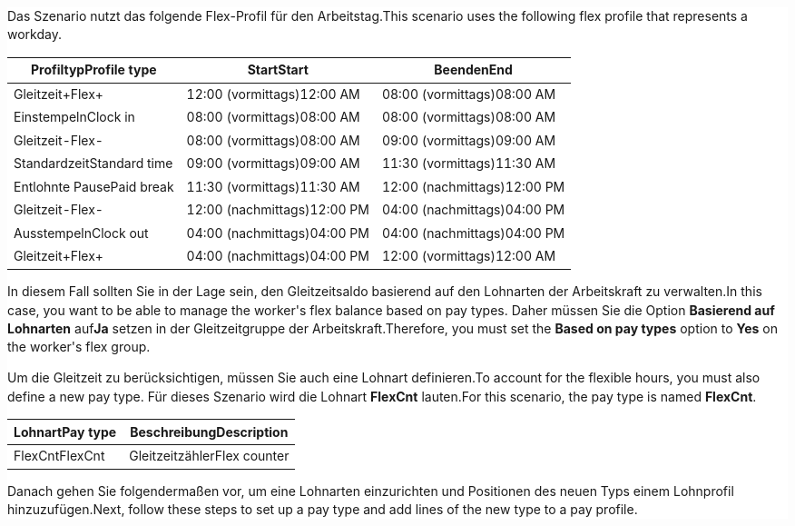 <span data-ttu-id="785bb-173">Das Szenario nutzt das folgende Flex-Profil für den Arbeitstag.</span><span class="sxs-lookup"><span data-stu-id="785bb-173">This scenario uses the following flex profile that represents a workday.</span></span>

| <span data-ttu-id="785bb-174">Profiltyp</span><span class="sxs-lookup"><span data-stu-id="785bb-174">Profile type</span></span>  | <span data-ttu-id="785bb-175">Start</span><span class="sxs-lookup"><span data-stu-id="785bb-175">Start</span></span>    | <span data-ttu-id="785bb-176">Beenden</span><span class="sxs-lookup"><span data-stu-id="785bb-176">End</span></span>      |
|---------------|----------|----------|
| <span data-ttu-id="785bb-177">Gleitzeit+</span><span class="sxs-lookup"><span data-stu-id="785bb-177">Flex+</span></span>         | <span data-ttu-id="785bb-178">12:00 (vormittags)</span><span class="sxs-lookup"><span data-stu-id="785bb-178">12:00 AM</span></span> | <span data-ttu-id="785bb-179">08:00 (vormittags)</span><span class="sxs-lookup"><span data-stu-id="785bb-179">08:00 AM</span></span> |
| <span data-ttu-id="785bb-180">Einstempeln</span><span class="sxs-lookup"><span data-stu-id="785bb-180">Clock in</span></span>      | <span data-ttu-id="785bb-181">08:00 (vormittags)</span><span class="sxs-lookup"><span data-stu-id="785bb-181">08:00 AM</span></span> | <span data-ttu-id="785bb-182">08:00 (vormittags)</span><span class="sxs-lookup"><span data-stu-id="785bb-182">08:00 AM</span></span> |
| <span data-ttu-id="785bb-183">Gleitzeit-</span><span class="sxs-lookup"><span data-stu-id="785bb-183">Flex-</span></span>         | <span data-ttu-id="785bb-184">08:00 (vormittags)</span><span class="sxs-lookup"><span data-stu-id="785bb-184">08:00 AM</span></span> | <span data-ttu-id="785bb-185">09:00 (vormittags)</span><span class="sxs-lookup"><span data-stu-id="785bb-185">09:00 AM</span></span> |
| <span data-ttu-id="785bb-186">Standardzeit</span><span class="sxs-lookup"><span data-stu-id="785bb-186">Standard time</span></span> | <span data-ttu-id="785bb-187">09:00 (vormittags)</span><span class="sxs-lookup"><span data-stu-id="785bb-187">09:00 AM</span></span> | <span data-ttu-id="785bb-188">11:30 (vormittags)</span><span class="sxs-lookup"><span data-stu-id="785bb-188">11:30 AM</span></span> |
| <span data-ttu-id="785bb-189">Entlohnte Pause</span><span class="sxs-lookup"><span data-stu-id="785bb-189">Paid break</span></span>    | <span data-ttu-id="785bb-190">11:30 (vormittags)</span><span class="sxs-lookup"><span data-stu-id="785bb-190">11:30 AM</span></span> | <span data-ttu-id="785bb-191">12:00 (nachmittags)</span><span class="sxs-lookup"><span data-stu-id="785bb-191">12:00 PM</span></span> |
| <span data-ttu-id="785bb-192">Gleitzeit-</span><span class="sxs-lookup"><span data-stu-id="785bb-192">Flex-</span></span>         | <span data-ttu-id="785bb-193">12:00 (nachmittags)</span><span class="sxs-lookup"><span data-stu-id="785bb-193">12:00 PM</span></span> | <span data-ttu-id="785bb-194">04:00 (nachmittags)</span><span class="sxs-lookup"><span data-stu-id="785bb-194">04:00 PM</span></span> |
| <span data-ttu-id="785bb-195">Ausstempeln</span><span class="sxs-lookup"><span data-stu-id="785bb-195">Clock out</span></span>     | <span data-ttu-id="785bb-196">04:00 (nachmittags)</span><span class="sxs-lookup"><span data-stu-id="785bb-196">04:00 PM</span></span> | <span data-ttu-id="785bb-197">04:00 (nachmittags)</span><span class="sxs-lookup"><span data-stu-id="785bb-197">04:00 PM</span></span> |
| <span data-ttu-id="785bb-198">Gleitzeit+</span><span class="sxs-lookup"><span data-stu-id="785bb-198">Flex+</span></span>         | <span data-ttu-id="785bb-199">04:00 (nachmittags)</span><span class="sxs-lookup"><span data-stu-id="785bb-199">04:00 PM</span></span> | <span data-ttu-id="785bb-200">12:00 (vormittags)</span><span class="sxs-lookup"><span data-stu-id="785bb-200">12:00 AM</span></span> |

<span data-ttu-id="785bb-201">In diesem Fall sollten Sie in der Lage sein, den Gleitzeitsaldo basierend auf den Lohnarten der Arbeitskraft zu verwalten.</span><span class="sxs-lookup"><span data-stu-id="785bb-201">In this case, you want to be able to manage the worker's flex balance based on pay types.</span></span> <span data-ttu-id="785bb-202">Daher müssen Sie die Option **Basierend auf Lohnarten** auf**Ja** setzen in der Gleitzeitgruppe der Arbeitskraft.</span><span class="sxs-lookup"><span data-stu-id="785bb-202">Therefore, you must set the **Based on pay types** option to **Yes** on the worker's flex group.</span></span>

<span data-ttu-id="785bb-203">Um die Gleitzeit zu berücksichtigen, müssen Sie auch eine Lohnart definieren.</span><span class="sxs-lookup"><span data-stu-id="785bb-203">To account for the flexible hours, you must also define a new pay type.</span></span> <span data-ttu-id="785bb-204">Für dieses Szenario wird die Lohnart **FlexCnt** lauten.</span><span class="sxs-lookup"><span data-stu-id="785bb-204">For this scenario, the pay type is named **FlexCnt**.</span></span>

| <span data-ttu-id="785bb-205">Lohnart</span><span class="sxs-lookup"><span data-stu-id="785bb-205">Pay type</span></span> | <span data-ttu-id="785bb-206">Beschreibung</span><span class="sxs-lookup"><span data-stu-id="785bb-206">Description</span></span>  |
|----------|--------------|
| <span data-ttu-id="785bb-207">FlexCnt</span><span class="sxs-lookup"><span data-stu-id="785bb-207">FlexCnt</span></span>  | <span data-ttu-id="785bb-208">Gleitzeitzähler</span><span class="sxs-lookup"><span data-stu-id="785bb-208">Flex counter</span></span> |

<span data-ttu-id="785bb-209">Danach gehen Sie folgendermaßen vor, um eine Lohnarten einzurichten und Positionen des neuen Typs einem Lohnprofil hinzuzufügen.</span><span class="sxs-lookup"><span data-stu-id="785bb-209">Next, follow these steps to set up a pay type and add lines of the new type to a pay profile.</span></span>

